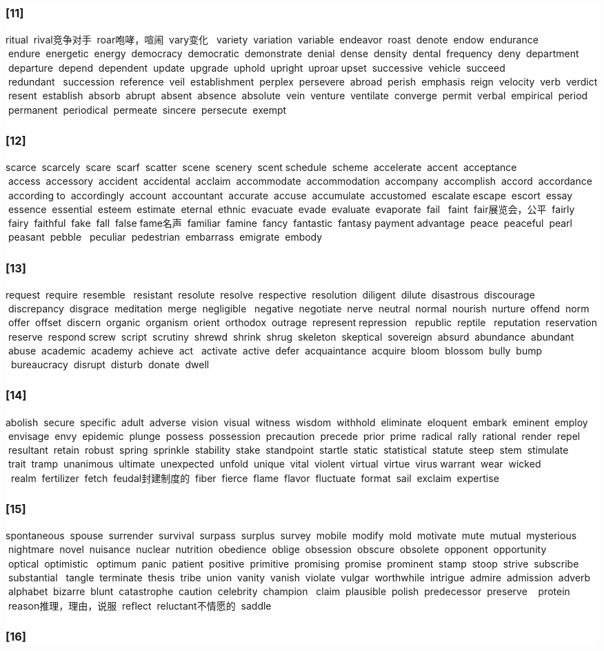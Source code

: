 ### [11]

ritual  rival竞争对手  roar咆哮，喧闹  vary变化   variety  variation  variable  endeavor  roast  denote  endow  endurance  endure  energetic  energy  democracy  democratic  demonstrate  denial  dense  density  dental  frequency  deny  department  departure  depend  dependent  update  upgrade  uphold  upright  uproar upset  successive  vehicle  succeed  redundant   succession  reference  veil  establishment  perplex  persevere  abroad  perish  emphasis  reign  velocity  verb  verdict  resent  establish  absorb  abrupt  absent  absence  absolute  vein  venture  ventilate  converge  permit  verbal  empirical  period  permanent  periodical  permeate  sincere  persecute  exempt

### [12]

scarce  scarcely  scare  scarf  scatter  scene  scenery  scent schedule  scheme  accelerate  accent  acceptance  access  accessory  accident  accidental  acclaim  accommodate  accommodation  accompany  accomplish  accord  accordance  according to  accordingly  account  accountant  accurate  accuse  accumulate  accustomed  escalate escape  escort  essay  essence  essential  esteem  estimate  eternal  ethnic  evacuate  evade  evaluate  evaporate  fail   faint  fair展览会，公平  fairly  fairy  faithful  fake  fall  false fame名声  familiar  famine  fancy  fantastic  fantasy payment advantage  peace  peaceful  pearl  peasant  pebble   peculiar  pedestrian  embarrass  emigrate  embody  

### [13]

request  require  resemble   resistant  resolute  resolve  respective  resolution  diligent  dilute  disastrous  discourage  discrepancy  disgrace  meditation  merge  negligible   negative  negotiate  nerve  neutral  normal  nourish  nurture  offend  norm  offer  offset  discern  organic  organism  orient  orthodox  outrage  represent repression   republic  reptile   reputation  reservation  reserve  respond screw  script  scrutiny  shrewd  shrink  shrug  skeleton  skeptical  sovereign  absurd  abundance  abundant  abuse  academic  academy  achieve  act   activate  active  defer  acquaintance  acquire  bloom  blossom  bully  bump   bureaucracy  disrupt  disturb  donate  dwell

### [14]

abolish  secure  specific  adult  adverse  vision  visual  witness  wisdom  withhold  eliminate  eloquent  embark  eminent  employ  envisage  envy  epidemic  plunge  possess  possession  precaution  precede  prior  prime  radical  rally  rational  render  repel  resultant  retain  robust  spring  sprinkle  stability  stake  standpoint  startle  static  statistical  statute  steep  stem  stimulate  trait  tramp  unanimous  ultimate  unexpected  unfold  unique  vital  violent  virtual  virtue  virus warrant  wear  wicked   realm  fertilizer  fetch  feudal封建制度的  fiber  fierce  flame  flavor  fluctuate  format  sail  exclaim  expertise 

### [15]

spontaneous  spouse  surrender  survival  surpass  surplus  survey  mobile  modify  mold  motivate  mute  mutual  mysterious  nightmare  novel  nuisance  nuclear  nutrition  obedience  oblige  obsession  obscure  obsolete  opponent  opportunity  optical  optimistic   optimum  panic  patient  positive  primitive  promising  promise  prominent  stamp  stoop  strive  subscribe  substantial   tangle  terminate  thesis  tribe  union  vanity  vanish  violate  vulgar  worthwhile  intrigue  admire  admission  adverb  alphabet  bizarre  blunt  catastrophe  caution  celebrity  champion   claim  plausible  polish  predecessor  preserve    protein  reason推理，理由，说服  reflect  reluctant不情愿的  saddle  

### [16]
